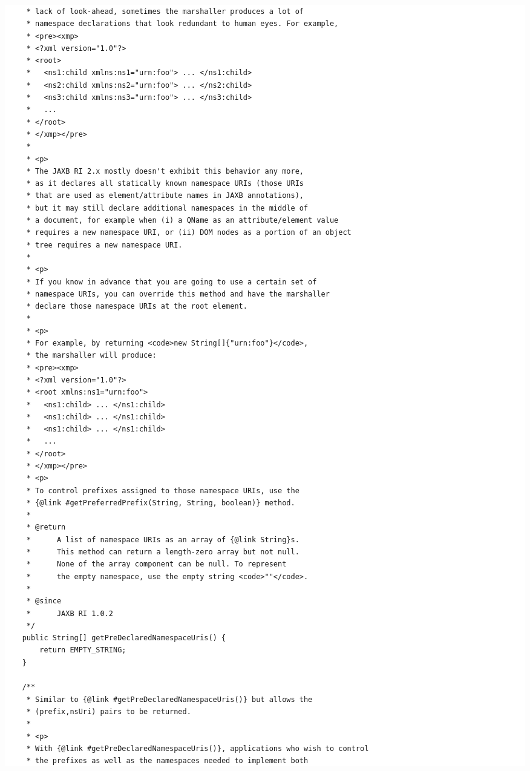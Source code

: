 ``` {.java}
     * lack of look-ahead, sometimes the marshaller produces a lot of
     * namespace declarations that look redundant to human eyes. For example,
     * <pre><xmp>
     * <?xml version="1.0"?>
     * <root>
     *   <ns1:child xmlns:ns1="urn:foo"> ... </ns1:child>
     *   <ns2:child xmlns:ns2="urn:foo"> ... </ns2:child>
     *   <ns3:child xmlns:ns3="urn:foo"> ... </ns3:child>
     *   ...
     * </root>
     * </xmp></pre>
     *
     * <p>
     * The JAXB RI 2.x mostly doesn't exhibit this behavior any more,
     * as it declares all statically known namespace URIs (those URIs
     * that are used as element/attribute names in JAXB annotations),
     * but it may still declare additional namespaces in the middle of
     * a document, for example when (i) a QName as an attribute/element value
     * requires a new namespace URI, or (ii) DOM nodes as a portion of an object
     * tree requires a new namespace URI.
     *
     * <p>
     * If you know in advance that you are going to use a certain set of
     * namespace URIs, you can override this method and have the marshaller
     * declare those namespace URIs at the root element.
     *
     * <p>
     * For example, by returning <code>new String[]{"urn:foo"}</code>,
     * the marshaller will produce:
     * <pre><xmp>
     * <?xml version="1.0"?>
     * <root xmlns:ns1="urn:foo">
     *   <ns1:child> ... </ns1:child>
     *   <ns1:child> ... </ns1:child>
     *   <ns1:child> ... </ns1:child>
     *   ...
     * </root>
     * </xmp></pre>
     * <p>
     * To control prefixes assigned to those namespace URIs, use the
     * {@link #getPreferredPrefix(String, String, boolean)} method. 
     * 
     * @return
     *      A list of namespace URIs as an array of {@link String}s.
     *      This method can return a length-zero array but not null.
     *      None of the array component can be null. To represent
     *      the empty namespace, use the empty string <code>""</code>.
     * 
     * @since
     *      JAXB RI 1.0.2 
     */
    public String[] getPreDeclaredNamespaceUris() {
        return EMPTY_STRING;
    }

    /**
     * Similar to {@link #getPreDeclaredNamespaceUris()} but allows the
     * (prefix,nsUri) pairs to be returned.
     *
     * <p>
     * With {@link #getPreDeclaredNamespaceUris()}, applications who wish to control
     * the prefixes as well as the namespaces needed to implement both
```